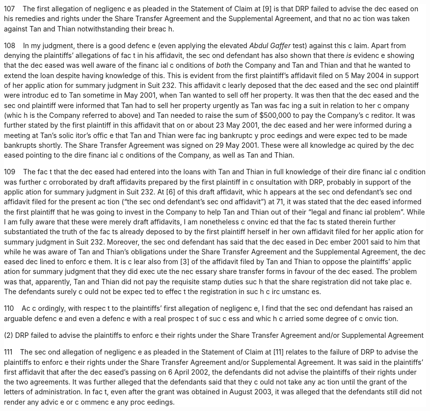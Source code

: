 107    The first allegation of negligenc e as pleaded in the Statement of Claim at [9] is that DRP failed to advise the dec eased on his remedies and rights under the Share Transfer Agreement and the Supplemental Agreement, and that no ac tion was taken against Tan and Thian notwithstanding their breac h. 

108    In my judgment, there is a good defenc e (even applying the elevated _Abdul Gaffer_ test) against this c laim. Apart from denying the plaintiffs’ allegations of fac t in his affidavit, the sec ond defendant has also shown that there _is_ evidenc e showing that the dec eased was well aware of the financ ial c onditions of _both_ the Company and Tan and Thian and that he wanted to extend the loan despite having knowledge of this. This is evident from the first plaintiff’s affidavit filed on 5 May 2004 in support of her applic ation for summary judgment in Suit 232. This affidavit c learly deposed that the dec eased and the sec ond plaintiff were introduc ed to Tan sometime in May 2001, when Tan wanted to sell off her property. It was then that the dec eased and the sec ond plaintiff were informed that Tan had to sell her property urgently as Tan was fac ing a suit in relation to her c ompany (whic h is the Company referred to above) and Tan needed to raise the sum of $500,000 to pay the Company’s c reditor. It was further stated by the first plaintiff in this affidavit that on or about 23 May 2001, the dec eased and her were informed during a meeting at Tan’s solic itor’s offic e that Tan and Thian were fac ing bankruptc y proc eedings and were expec ted to be made bankrupts shortly. The Share Transfer Agreement was signed on 29 May 2001. These were all knowledge ac quired by the dec eased pointing to the dire financ ial c onditions of the Company, as well as Tan and Thian. 

109    The fac t that the dec eased had entered into the loans with Tan and Thian in full knowledge of their dire financ ial c ondition was further c orroborated by draft affidavits prepared by the first plaintiff in c onsultation with DRP, probably in support of the applic ation for summary judgment in Suit 232. At [6] of this draft affidavit, whic h appears at the sec ond defendant’s sec ond affidavit filed for the present ac tion (“the sec ond defendant’s sec ond affidavit”) at 71, it was stated that the dec eased informed the first plaintiff that he was going to invest in the Company to help Tan and Thian out of their “legal and financ ial problem”. While I am fully aware that these were merely draft affidavits, I am nonetheless c onvinc ed that the fac ts stated therein further substantiated the truth of the fac ts already deposed to by the first plaintiff herself in her own affidavit filed for her applic ation for summary judgment in Suit 232. Moreover, the sec ond defendant has said that the dec eased in Dec ember 2001 said to him that while he was aware of Tan and Thian’s obligations under the Share Transfer Agreement and the Supplemental Agreement, the dec eased dec lined to enforc e them. It is c lear also from [3] of the affidavit filed by Tan and Thian to oppose the plaintiffs’ applic ation for summary judgment that they did exec ute the nec essary share transfer forms in favour of the dec eased. The problem was that, apparently, Tan and Thian did not pay the requisite stamp duties suc h that the share registration did not take plac e. The defendants surely c ould not be expec ted to effec t the registration in suc h c irc umstanc es. 

110    Ac c ordingly, with respec t to the plaintiffs’ first allegation of negligenc e, I find that the sec ond defendant has raised an arguable defenc e and even a defenc e with a real prospec t of suc c ess and whic h c arried some degree of c onvic tion. 

(2) DRP failed to advise the plaintiffs to enforc e their rights under the Share Transfer Agreement and/or Supplemental Agreement 


111    The sec ond allegation of negligenc e as pleaded in the Statement of Claim at [11] relates to the failure of DRP to advise the plaintiffs to enforc e their rights under the Share Transfer Agreement and/or Supplemental Agreement. It was said in the plaintiffs’ first affidavit that after the dec eased’s passing on 6 April 2002, the defendants did not advise the plaintiffs of their rights under the two agreements. It was further alleged that the defendants said that they c ould not take any ac tion until the grant of the letters of administration. In fac t, even after the grant was obtained in August 2003, it was alleged that the defendants still did not render any advic e or c ommenc e any proc eedings. 
